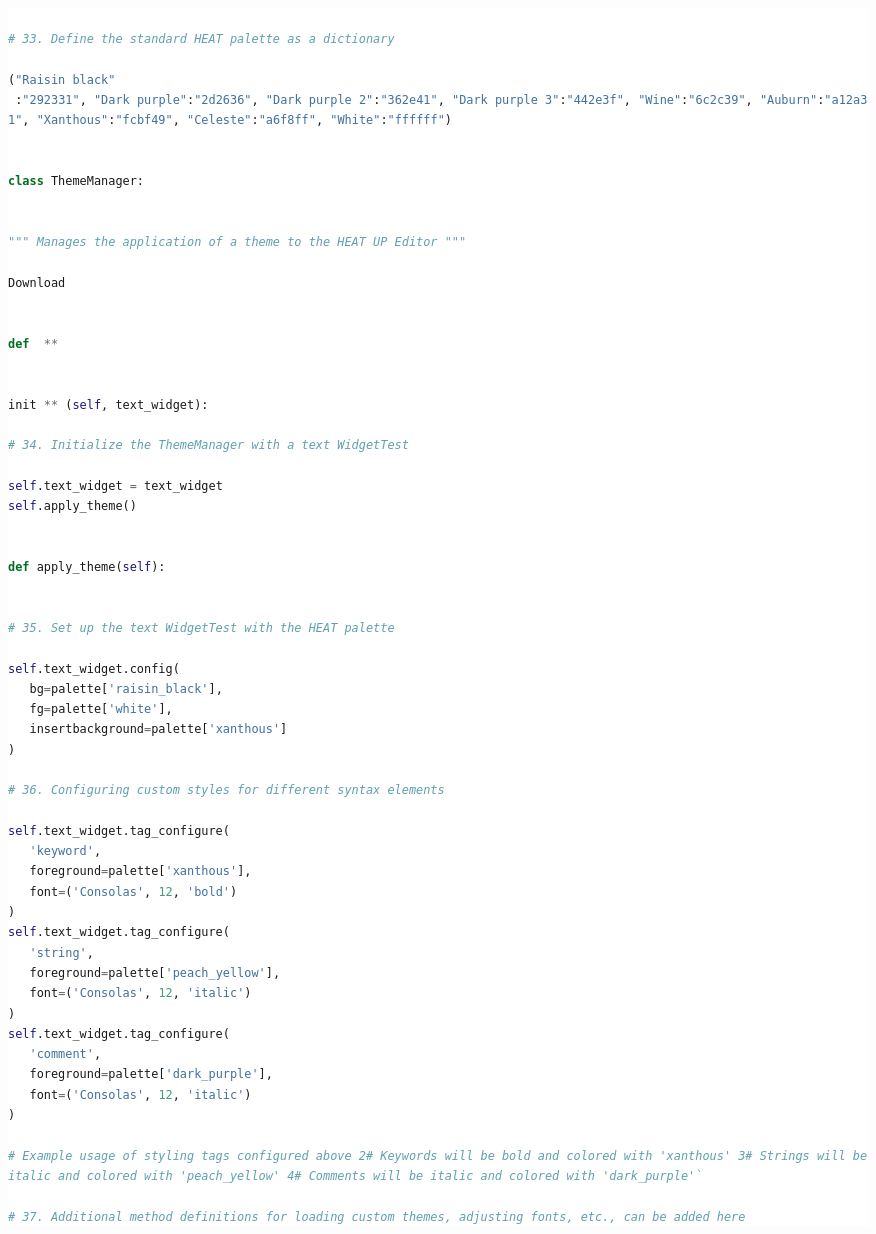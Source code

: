 ````python

# 33. Define the standard HEAT palette as a dictionary

("Raisin black"
 :"292331", "Dark purple":"2d2636", "Dark purple 2":"362e41", "Dark purple 3":"442e3f", "Wine":"6c2c39", "Auburn":"a12a31", "Xanthous":"fcbf49", "Celeste":"a6f8ff", "White":"ffffff")


class ThemeManager:


""" Manages the application of a theme to the HEAT UP Editor """

Download


def  **


init ** (self, text_widget):

# 34. Initialize the ThemeManager with a text WidgetTest

self.text_widget = text_widget
self.apply_theme()


def apply_theme(self):


# 35. Set up the text WidgetTest with the HEAT palette

self.text_widget.config(
   bg=palette['raisin_black'],
   fg=palette['white'],
   insertbackground=palette['xanthous']
)

# 36. Configuring custom styles for different syntax elements

self.text_widget.tag_configure(
   'keyword',
   foreground=palette['xanthous'],
   font=('Consolas', 12, 'bold')
)
self.text_widget.tag_configure(
   'string',
   foreground=palette['peach_yellow'],
   font=('Consolas', 12, 'italic')
)
self.text_widget.tag_configure(
   'comment',
   foreground=palette['dark_purple'],
   font=('Consolas', 12, 'italic')
)

# Example usage of styling tags configured above 2# Keywords will be bold and colored with 'xanthous' 3# Strings will be italic and colored with 'peach_yellow' 4# Comments will be italic and colored with 'dark_purple'`

# 37. Additional method definitions for loading custom themes, adjusting fonts, etc., can be added here

````